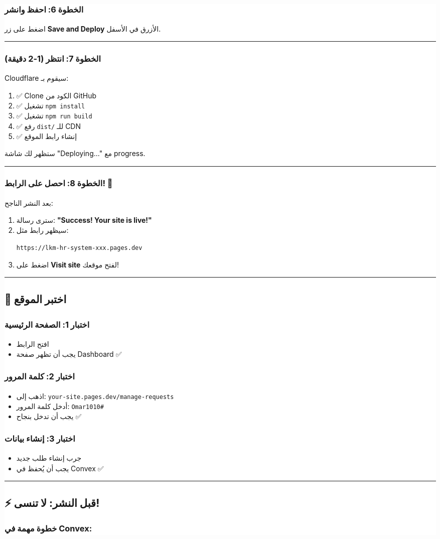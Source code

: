 
### الخطوة 6: احفظ وانشر

اضغط على زر **Save and Deploy** الأزرق في الأسفل.

---

### الخطوة 7: انتظر (1-2 دقيقة)

Cloudflare سيقوم بـ:
1. ✅ Clone الكود من GitHub
2. ✅ تشغيل `npm install`
3. ✅ تشغيل `npm run build`
4. ✅ رفع `dist/` للـ CDN
5. ✅ إنشاء رابط الموقع

ستظهر لك شاشة "Deploying..." مع progress.

---

### الخطوة 8: احصل على الرابط! 🎉

بعد النشر الناجح:
1. سترى رسالة: **"Success! Your site is live!"**
2. سيظهر رابط مثل:
   ```
   https://lkm-hr-system-xxx.pages.dev
   ```
3. اضغط على **Visit site** لفتح موقعك!

---

## 🧪 اختبر الموقع

### اختبار 1: الصفحة الرئيسية
- افتح الرابط
- يجب أن تظهر صفحة Dashboard ✅

### اختبار 2: كلمة المرور
- اذهب إلى: `your-site.pages.dev/manage-requests`
- أدخل كلمة المرور: `Omar1010#`
- يجب أن تدخل بنجاح ✅

### اختبار 3: إنشاء بيانات
- جرب إنشاء طلب جديد
- يجب أن يُحفظ في Convex ✅

---

## ⚡ قبل النشر: لا تنسى!

### خطوة مهمة في Convex:
